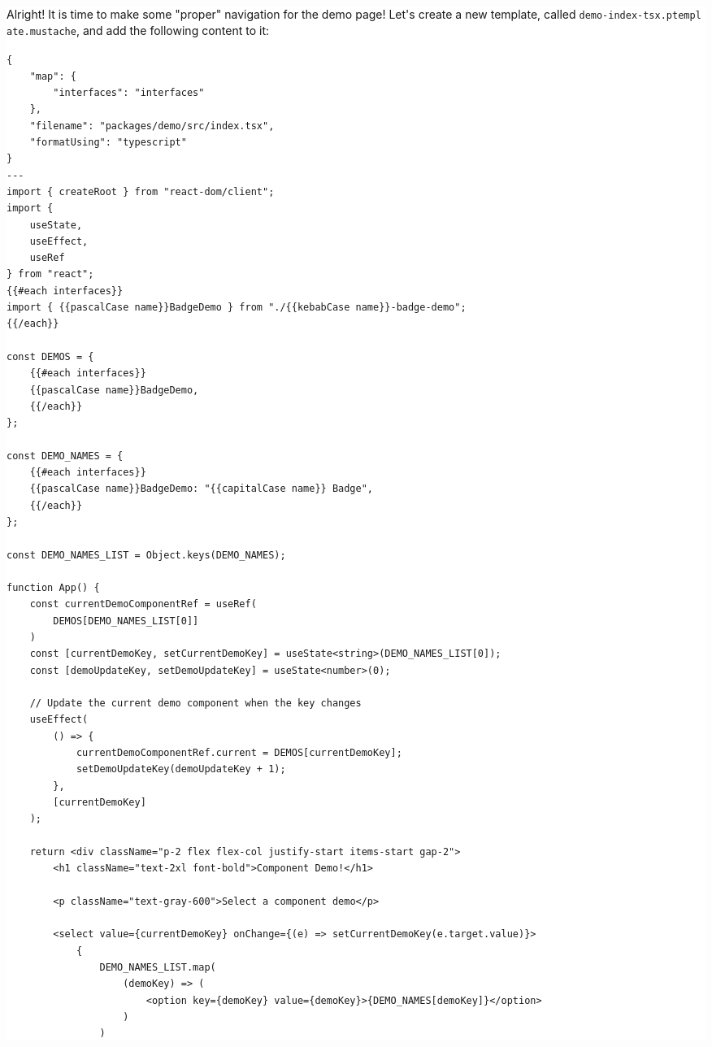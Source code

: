 
Alright! It is time to make some "proper" navigation for the demo page! Let's create a new template, called `demo-index-tsx.ptemplate.mustache`, and add the following content to it:

```
{
    "map": {
        "interfaces": "interfaces"
    },
    "filename": "packages/demo/src/index.tsx",
    "formatUsing": "typescript"
}
---
import { createRoot } from "react-dom/client";
import {
    useState,
    useEffect,
    useRef
} from "react";
{{#each interfaces}}
import { {{pascalCase name}}BadgeDemo } from "./{{kebabCase name}}-badge-demo";
{{/each}}

const DEMOS = {
    {{#each interfaces}}
    {{pascalCase name}}BadgeDemo,
    {{/each}}
};

const DEMO_NAMES = {
    {{#each interfaces}}
    {{pascalCase name}}BadgeDemo: "{{capitalCase name}} Badge",
    {{/each}}
};

const DEMO_NAMES_LIST = Object.keys(DEMO_NAMES);

function App() {
    const currentDemoComponentRef = useRef(
        DEMOS[DEMO_NAMES_LIST[0]]
    )
    const [currentDemoKey, setCurrentDemoKey] = useState<string>(DEMO_NAMES_LIST[0]);
    const [demoUpdateKey, setDemoUpdateKey] = useState<number>(0);

    // Update the current demo component when the key changes
    useEffect(
        () => {
            currentDemoComponentRef.current = DEMOS[currentDemoKey];
            setDemoUpdateKey(demoUpdateKey + 1);
        },
        [currentDemoKey]
    );

    return <div className="p-2 flex flex-col justify-start items-start gap-2">
        <h1 className="text-2xl font-bold">Component Demo!</h1>

        <p className="text-gray-600">Select a component demo</p>

        <select value={currentDemoKey} onChange={(e) => setCurrentDemoKey(e.target.value)}>
            {
                DEMO_NAMES_LIST.map(
                    (demoKey) => (
                        <option key={demoKey} value={demoKey}>{DEMO_NAMES[demoKey]}</option>
                    )
                )
```